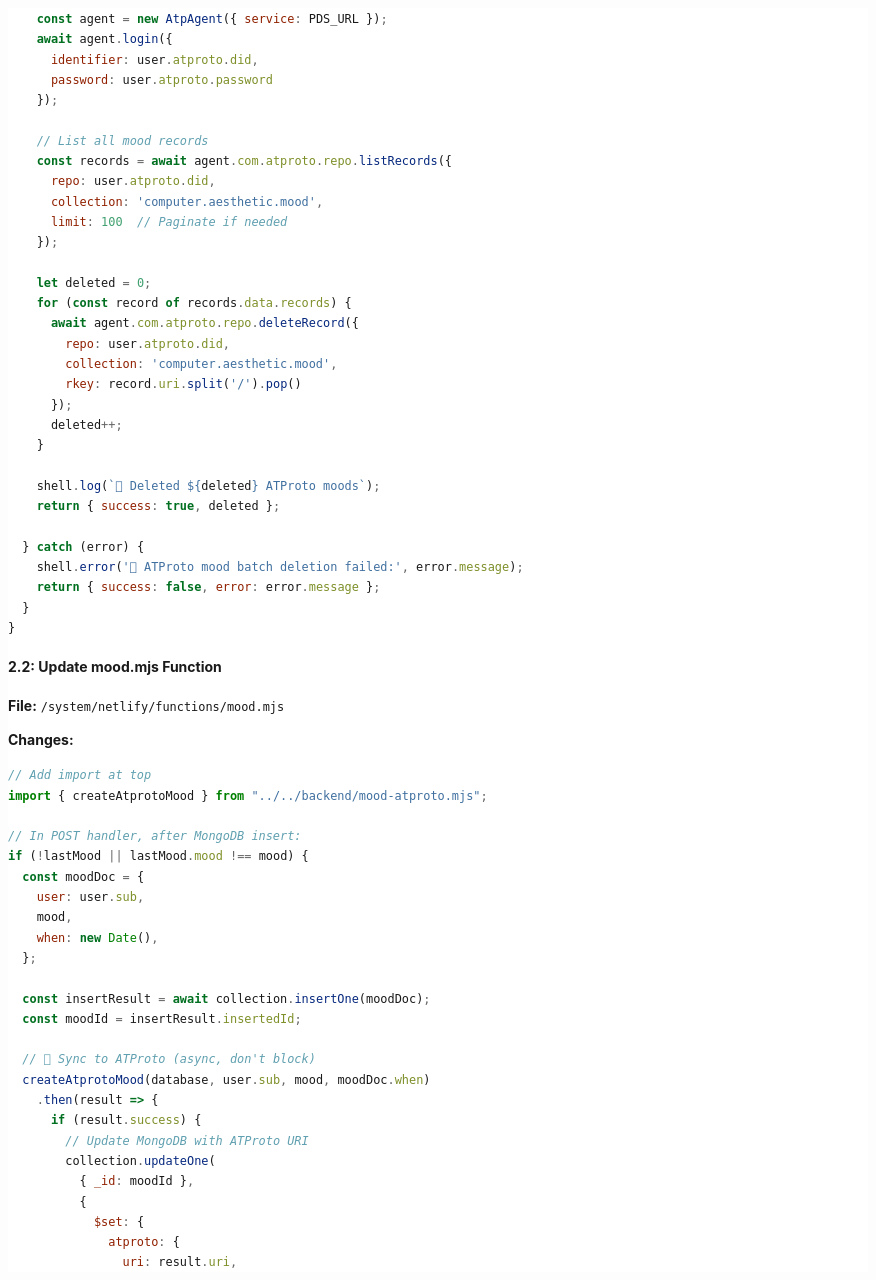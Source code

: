 ```javascript
    const agent = new AtpAgent({ service: PDS_URL });
    await agent.login({
      identifier: user.atproto.did,
      password: user.atproto.password
    });
    
    // List all mood records
    const records = await agent.com.atproto.repo.listRecords({
      repo: user.atproto.did,
      collection: 'computer.aesthetic.mood',
      limit: 100  // Paginate if needed
    });
    
    let deleted = 0;
    for (const record of records.data.records) {
      await agent.com.atproto.repo.deleteRecord({
        repo: user.atproto.did,
        collection: 'computer.aesthetic.mood',
        rkey: record.uri.split('/').pop()
      });
      deleted++;
    }
    
    shell.log(`🦋 Deleted ${deleted} ATProto moods`);
    return { success: true, deleted };
    
  } catch (error) {
    shell.error('🦋 ATProto mood batch deletion failed:', error.message);
    return { success: false, error: error.message };
  }
}
```

#### 2.2: Update mood.mjs Function

**File:** `/system/netlify/functions/mood.mjs`

**Changes:**
```javascript
// Add import at top
import { createAtprotoMood } from "../../backend/mood-atproto.mjs";

// In POST handler, after MongoDB insert:
if (!lastMood || lastMood.mood !== mood) {
  const moodDoc = {
    user: user.sub,
    mood,
    when: new Date(),
  };
  
  const insertResult = await collection.insertOne(moodDoc);
  const moodId = insertResult.insertedId;
  
  // 🦋 Sync to ATProto (async, don't block)
  createAtprotoMood(database, user.sub, mood, moodDoc.when)
    .then(result => {
      if (result.success) {
        // Update MongoDB with ATProto URI
        collection.updateOne(
          { _id: moodId },
          { 
            $set: { 
              atproto: {
                uri: result.uri,
```
